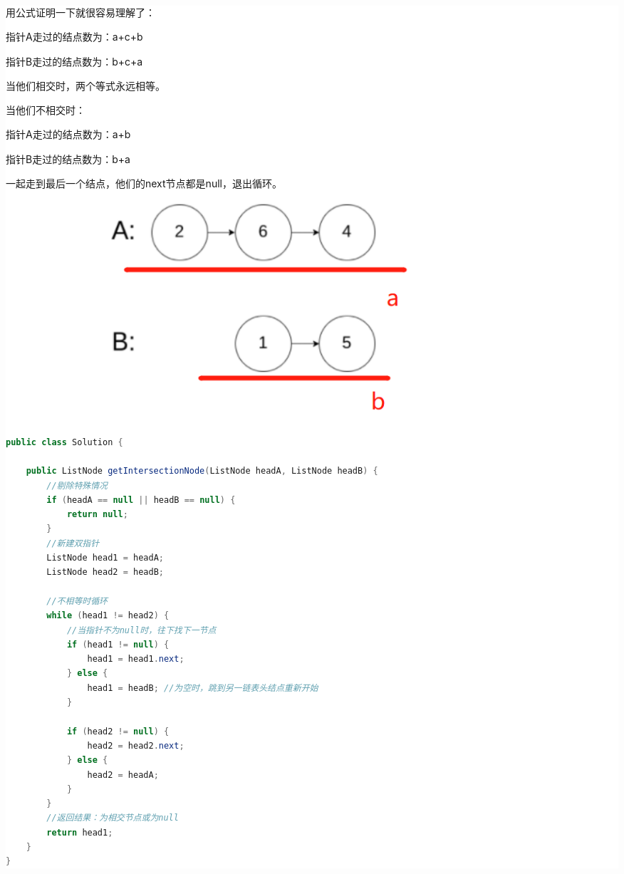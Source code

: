 用公式证明一下就很容易理解了：

指针A走过的结点数为：a+c+b

指针B走过的结点数为：b+c+a

当他们相交时，两个等式永远相等。



当他们不相交时：

指针A走过的结点数为：a+b

指针B走过的结点数为：b+a

一起走到最后一个结点，他们的next节点都是null，退出循环。

![image-20210518170914827](https://github.com/Hhhh86/MyNotes/blob/master/images/image-20210518170914827.png?raw=true)

```java
public class Solution {

    public ListNode getIntersectionNode(ListNode headA, ListNode headB) {
        //剔除特殊情况
        if (headA == null || headB == null) {
            return null;
        }
		//新建双指针
        ListNode head1 = headA;
        ListNode head2 = headB;
		
        //不相等时循环
        while (head1 != head2) {
            //当指针不为null时，往下找下一节点
            if (head1 != null) {
                head1 = head1.next;
            } else {
                head1 = headB; //为空时，跳到另一链表头结点重新开始
            }

            if (head2 != null) {
                head2 = head2.next;
            } else {
                head2 = headA;
            }
        }
        //返回结果：为相交节点或为null
        return head1;
    }
}
```
